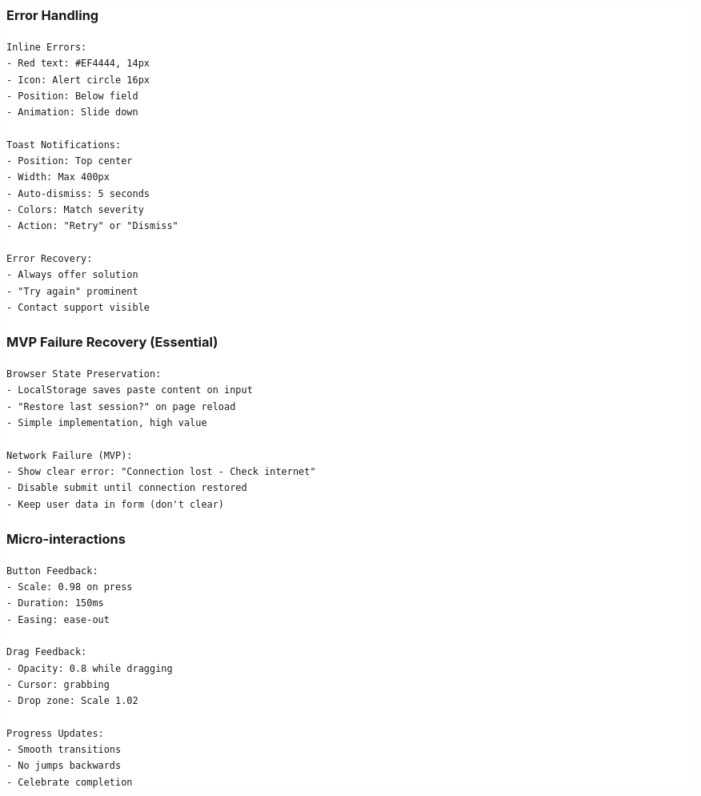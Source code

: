 ### Error Handling
```
Inline Errors:
- Red text: #EF4444, 14px
- Icon: Alert circle 16px
- Position: Below field
- Animation: Slide down

Toast Notifications:
- Position: Top center
- Width: Max 400px
- Auto-dismiss: 5 seconds
- Colors: Match severity
- Action: "Retry" or "Dismiss"

Error Recovery:
- Always offer solution
- "Try again" prominent
- Contact support visible
```

### MVP Failure Recovery (Essential)
```
Browser State Preservation:
- LocalStorage saves paste content on input
- "Restore last session?" on page reload
- Simple implementation, high value

Network Failure (MVP):
- Show clear error: "Connection lost - Check internet"
- Disable submit until connection restored
- Keep user data in form (don't clear)
```

### Micro-interactions
```
Button Feedback:
- Scale: 0.98 on press
- Duration: 150ms
- Easing: ease-out

Drag Feedback:
- Opacity: 0.8 while dragging
- Cursor: grabbing
- Drop zone: Scale 1.02

Progress Updates:
- Smooth transitions
- No jumps backwards
- Celebrate completion
```
